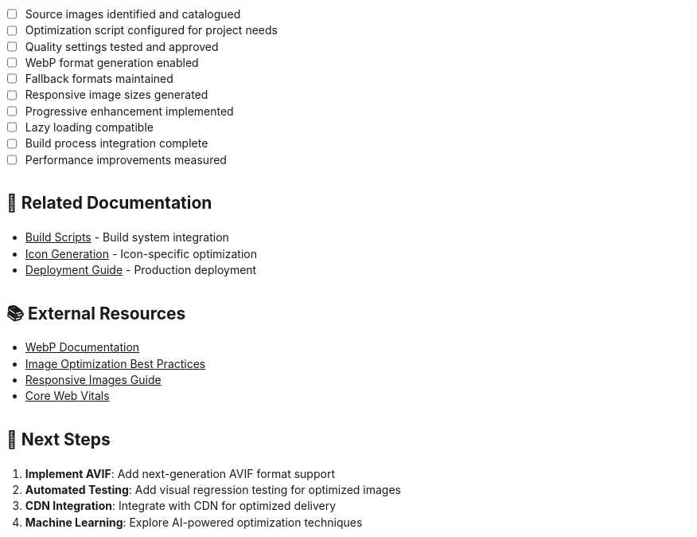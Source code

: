 - [ ] Source images identified and catalogued
- [ ] Optimization script configured for project needs
- [ ] Quality settings tested and approved
- [ ] WebP format generation enabled
- [ ] Fallback formats maintained
- [ ] Responsive image sizes generated
- [ ] Progressive enhancement implemented
- [ ] Lazy loading compatible
- [ ] Build process integration complete
- [ ] Performance improvements measured

## 🔗 Related Documentation

- [Build Scripts](build.md) - Build system integration
- [Icon Generation](icons.md) - Icon-specific optimization
- [Deployment Guide](../deployment/README.md) - Production deployment

## 📚 External Resources

- [WebP Documentation](https://developers.google.com/speed/webp)
- [Image Optimization Best Practices](https://web.dev/fast/#optimize-your-images)
- [Responsive Images Guide](https://developer.mozilla.org/en-US/docs/Learn/HTML/Multimedia_and_embedding/Responsive_images)
- [Core Web Vitals](https://web.dev/vitals/)

## 🎯 Next Steps

1. **Implement AVIF**: Add next-generation AVIF format support
2. **Automated Testing**: Add visual regression testing for optimized images
3. **CDN Integration**: Integrate with CDN for optimized delivery
4. **Machine Learning**: Explore AI-powered optimization techniques